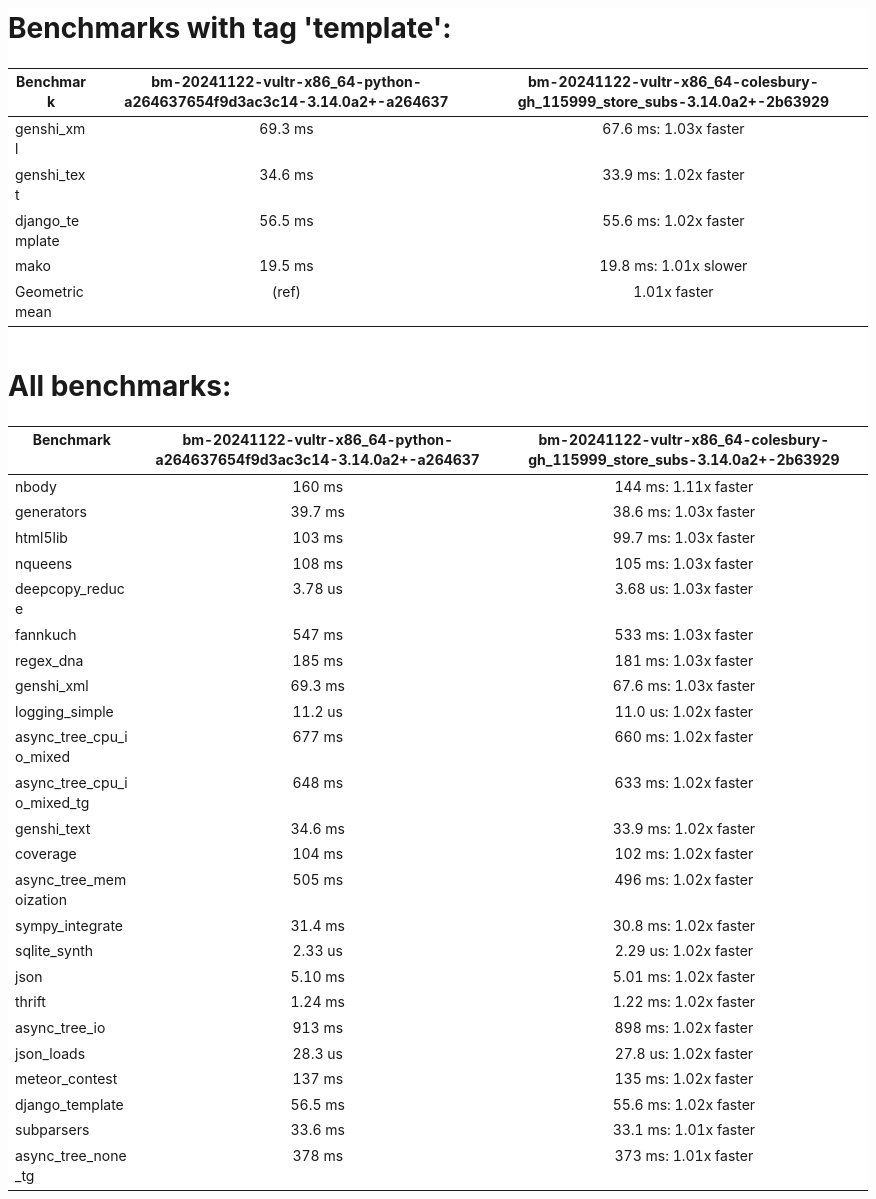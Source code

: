 Benchmarks with tag 'template':
===============================

| Benchmark       | bm-20241122-vultr-x86_64-python-a264637654f9d3ac3c14-3.14.0a2+-a264637 | bm-20241122-vultr-x86_64-colesbury-gh_115999_store_subs-3.14.0a2+-2b63929 |
|-----------------|:----------------------------------------------------------------------:|:-------------------------------------------------------------------------:|
| genshi_xml      | 69.3 ms                                                                | 67.6 ms: 1.03x faster                                                     |
| genshi_text     | 34.6 ms                                                                | 33.9 ms: 1.02x faster                                                     |
| django_template | 56.5 ms                                                                | 55.6 ms: 1.02x faster                                                     |
| mako            | 19.5 ms                                                                | 19.8 ms: 1.01x slower                                                     |
| Geometric mean  | (ref)                                                                  | 1.01x faster                                                              |

All benchmarks:
===============

| Benchmark                  | bm-20241122-vultr-x86_64-python-a264637654f9d3ac3c14-3.14.0a2+-a264637 | bm-20241122-vultr-x86_64-colesbury-gh_115999_store_subs-3.14.0a2+-2b63929 |
|----------------------------|:----------------------------------------------------------------------:|:-------------------------------------------------------------------------:|
| nbody                      | 160 ms                                                                 | 144 ms: 1.11x faster                                                      |
| generators                 | 39.7 ms                                                                | 38.6 ms: 1.03x faster                                                     |
| html5lib                   | 103 ms                                                                 | 99.7 ms: 1.03x faster                                                     |
| nqueens                    | 108 ms                                                                 | 105 ms: 1.03x faster                                                      |
| deepcopy_reduce            | 3.78 us                                                                | 3.68 us: 1.03x faster                                                     |
| fannkuch                   | 547 ms                                                                 | 533 ms: 1.03x faster                                                      |
| regex_dna                  | 185 ms                                                                 | 181 ms: 1.03x faster                                                      |
| genshi_xml                 | 69.3 ms                                                                | 67.6 ms: 1.03x faster                                                     |
| logging_simple             | 11.2 us                                                                | 11.0 us: 1.02x faster                                                     |
| async_tree_cpu_io_mixed    | 677 ms                                                                 | 660 ms: 1.02x faster                                                      |
| async_tree_cpu_io_mixed_tg | 648 ms                                                                 | 633 ms: 1.02x faster                                                      |
| genshi_text                | 34.6 ms                                                                | 33.9 ms: 1.02x faster                                                     |
| coverage                   | 104 ms                                                                 | 102 ms: 1.02x faster                                                      |
| async_tree_memoization     | 505 ms                                                                 | 496 ms: 1.02x faster                                                      |
| sympy_integrate            | 31.4 ms                                                                | 30.8 ms: 1.02x faster                                                     |
| sqlite_synth               | 2.33 us                                                                | 2.29 us: 1.02x faster                                                     |
| json                       | 5.10 ms                                                                | 5.01 ms: 1.02x faster                                                     |
| thrift                     | 1.24 ms                                                                | 1.22 ms: 1.02x faster                                                     |
| async_tree_io              | 913 ms                                                                 | 898 ms: 1.02x faster                                                      |
| json_loads                 | 28.3 us                                                                | 27.8 us: 1.02x faster                                                     |
| meteor_contest             | 137 ms                                                                 | 135 ms: 1.02x faster                                                      |
| django_template            | 56.5 ms                                                                | 55.6 ms: 1.02x faster                                                     |
| subparsers                 | 33.6 ms                                                                | 33.1 ms: 1.01x faster                                                     |
| async_tree_none_tg         | 378 ms                                                                 | 373 ms: 1.01x faster                                                      |